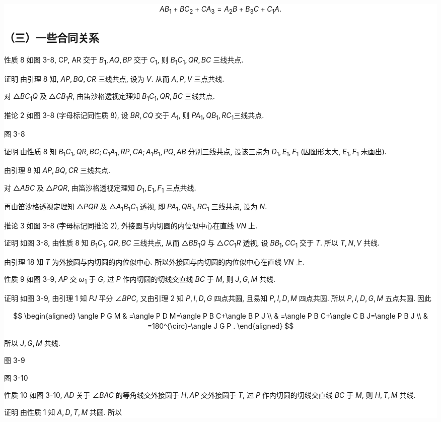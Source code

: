 $$
A B_{1}+B C_{2}+C A_{3}=A_{2} B+B_{3} C+C_{1} A .
$$

## （三）一些合同关系

性质 8 如图 3-8, CP, AR 交于 $B_{1}, A Q, B P$ 交于 $C_{1}$, 则 $B_{1} C_{1}, Q R, B C$ 三线共点.

证明 由引理 8 知, $A P, B Q, C R$ 三线共点, 设为 $V$. 从而 $A, P, V$ 三点共线.

对 $\triangle B C_{1} Q$ 及 $\triangle C B_{1} R$, 由笛沙格透视定理知 $B_{1} C_{1}, Q R, B C$ 三线共点.

推论 2 如图 3-8 (字母标记同性质 8), 设 $B R, C Q$ 交于 $A_{1}$, 则 $P A_{1}, Q B_{1}, R C_{1}$三线共点.



图 3-8

证明 由性质 8 知 $B_{1} C_{1}, Q R, B C ; C_{1} A_{1}, R P, C A ; A_{1} B_{1}, P Q, A B$ 分别三线共点, 设该三点为 $D_{1}, E_{1}, F_{1}$ (因图形太大, $E_{1}, F_{1}$ 未画出).

由引理 8 知 $A P, B Q, C R$ 三线共点.

对 $\triangle A B C$ 及 $\triangle P Q R$, 由笛沙格透视定理知 $D_{1}, E_{1}, F_{1}$ 三点共线.

再由笛沙格透视定理知 $\triangle P Q R$ 及 $\triangle A_{1} B_{1} C_{1}$ 透视, 即 $P A_{1}, Q B_{1}, R C_{1}$ 三线共点, 设为 $N$.

推论 3 如图 3-8 (字母标记同推论 2), 外接圆与内切圆的内位似中心在直线 $V N$ 上.

证明 如图 3-8, 由性质 8 知 $B_{1} C_{1}, Q R, B C$ 三线共点, 从而 $\triangle B B_{1} Q$ 与 $\triangle C C_{1} R$ 透视, 设 $B B_{1}, C C_{1}$ 交于 $T$. 所以 $T, N, V$ 共线.

由引理 18 知 $T$ 为外接圆与内切圆的内位似中心. 所以外接圆与内切圆的内位似中心在直线 $V N$ 上.

性质 9 如图 3-9, $A P$ 交 $\omega_{1}$ 于 $G$, 过 $P$ 作内切圆的切线交直线 $B C$ 于 $M$, 则 $J, G, M$ 共线.

证明 如图 3-9, 由引理 1 知 $P J$ 平分 $\angle B P C$, 又由引理 2 知 $P, I, D, G$ 四点共圆, 且易知 $P, I, D, M$ 四点共圆. 所以 $P, I, D, G, M$ 五点共圆. 因此

$$
\begin{aligned}
\angle P G M & =\angle P D M=\angle P B C+\angle B P J \\
& =\angle P B C+\angle C B J=\angle P B J \\
& =180^{\circ}-\angle J G P .
\end{aligned}
$$

所以 $J, G, M$ 共线.



图 3-9



图 3-10

性质 10 如图 3-10, $A D$ 关于 $\angle B A C$ 的等角线交外接圆于 $H, A P$ 交外接圆于 $T$, 过 $P$ 作内切圆的切线交直线 $B C$ 于 $M$, 则 $H, T, M$ 共线.

证明 由性质 1 知 $A, D, T, M$ 共圆. 所以
